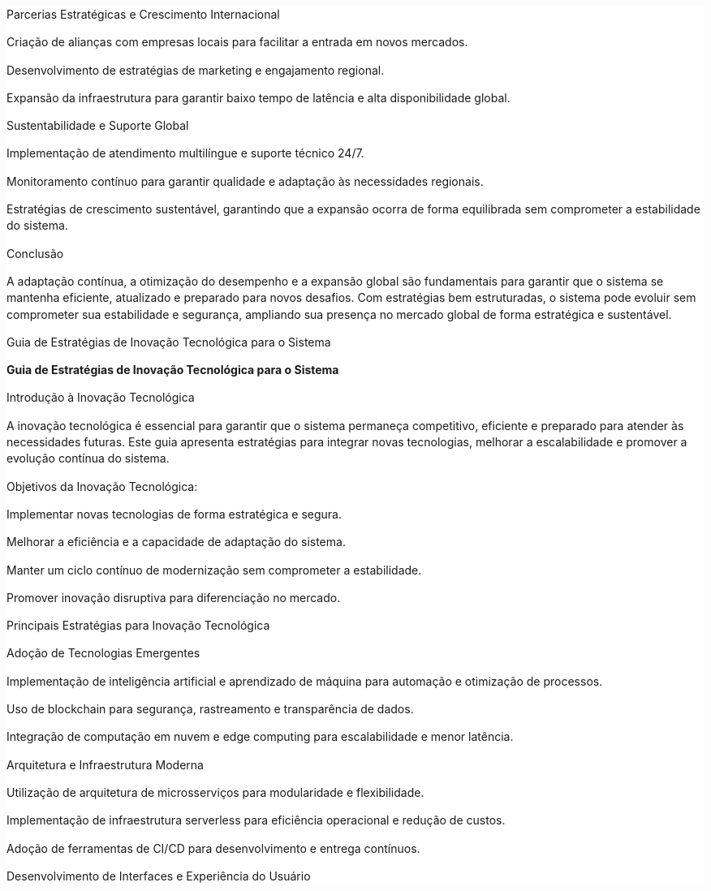  Parcerias Estratégicas e Crescimento Internacional

 Criação de alianças com empresas locais para facilitar a entrada em novos mercados.

 Desenvolvimento de estratégias de marketing e engajamento regional.

 Expansão da infraestrutura para garantir baixo tempo de latência e alta disponibilidade global.

 Sustentabilidade e Suporte Global

 Implementação de atendimento multilíngue e suporte técnico 24/7.

 Monitoramento contínuo para garantir qualidade e adaptação às necessidades regionais.

 Estratégias de crescimento sustentável, garantindo que a expansão ocorra de forma equilibrada sem comprometer a estabilidade do sistema.

 Conclusão

 A adaptação contínua, a otimização do desempenho e a expansão global são fundamentais para garantir que o sistema se mantenha eficiente, atualizado e preparado para novos desafios. Com estratégias bem estruturadas, o sistema pode evoluir sem comprometer sua estabilidade e segurança, ampliando sua presença no mercado global de forma estratégica e sustentável.

Guia de Estratégias de Inovação Tecnológica para o Sistema

 **Guia de Estratégias de Inovação Tecnológica para o Sistema**

 Introdução à Inovação Tecnológica

 A inovação tecnológica é essencial para garantir que o sistema permaneça competitivo, eficiente e preparado para atender às necessidades futuras. Este guia apresenta estratégias para integrar novas tecnologias, melhorar a escalabilidade e promover a evolução contínua do sistema.

 Objetivos da Inovação Tecnológica:

 Implementar novas tecnologias de forma estratégica e segura.

 Melhorar a eficiência e a capacidade de adaptação do sistema.

 Manter um ciclo contínuo de modernização sem comprometer a estabilidade.

 Promover inovação disruptiva para diferenciação no mercado.

 Principais Estratégias para Inovação Tecnológica

 Adoção de Tecnologias Emergentes

 Implementação de inteligência artificial e aprendizado de máquina para automação e otimização de processos.

 Uso de blockchain para segurança, rastreamento e transparência de dados.

 Integração de computação em nuvem e edge computing para escalabilidade e menor latência.

 Arquitetura e Infraestrutura Moderna

 Utilização de arquitetura de microsserviços para modularidade e flexibilidade.

 Implementação de infraestrutura serverless para eficiência operacional e redução de custos.

 Adoção de ferramentas de CI/CD para desenvolvimento e entrega contínuos.

 Desenvolvimento de Interfaces e Experiência do Usuário
